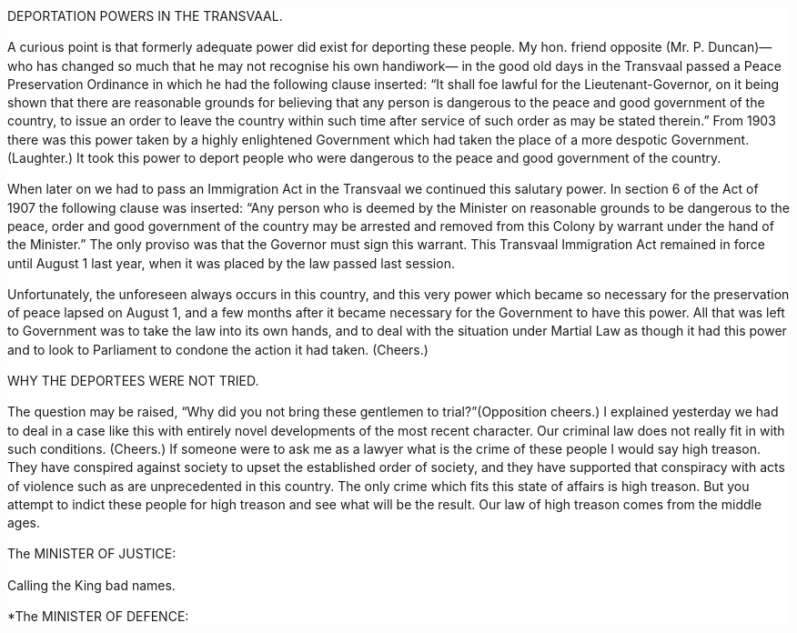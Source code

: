 </debateSection>

<debateSection name="#deportation_powers_in_the_transvaal">

<heading>DEPORTATION POWERS IN THE TRANSVAAL.</heading>

<p>A curious point is that formerly adequate power did exist for deporting these people. My hon. friend opposite (Mr. P. Duncan)&#x2014;who has changed so much that he may not recognise his own handiwork&#x2014; in the good old days in the Transvaal passed a Peace Preservation Ordinance in which he had the following clause inserted: &#x201C;It shall foe lawful for the Lieutenant-Governor, on it being shown that there are reasonable grounds for believing that any person is dangerous to the peace and good government of the country, to issue an order to leave the country within such time after service of such order as may be stated therein.&#x201D; From 1903 there was this power taken by a highly enlightened Government which had taken the place of a more despotic Government. (Laughter.) It took this power to deport people who were dangerous to the peace and good government of the country.</p>

<p>When later on we had to pass an Immigration Act in the Transvaal we continued this salutary power. In section 6 of the Act of 1907 the following clause was inserted: &#x201C;Any person who is deemed by the Minister on reasonable grounds to be dangerous to the peace, order and good government of the country may be arrested and removed from this Colony by warrant under the hand of the Minister.&#x201D; The only proviso was that the Governor must sign this warrant. This Transvaal Immigration Act remained in force until August 1 last year, when it was placed by the law passed last session.</p>

<p>Unfortunately, the unforeseen always occurs in this country, and this very power which became so necessary for the preservation of peace lapsed on August 1, and a few months after it became necessary for the Government to have this power. All that was left to Government was to take the law into its own hands, and to deal with the situation under Martial Law as though it had this power and to look to Parliament to condone the action it had taken. (Cheers.)</p>

</debateSection>

<debateSection name="#why_the_deportees_were_not_tried">

<heading>WHY THE DEPORTEES WERE NOT TRIED.</heading>

<p>The question may be raised, &#x201C;Why did you not bring these gentlemen to trial&#x003F;&#x201D;(Opposition cheers.) I explained yesterday we had to deal in a case like this with entirely novel developments of the most recent character. Our criminal law does not really fit in with such conditions. (Cheers.) If someone were to ask me as a lawyer what is the crime of these people I would say high treason. They have conspired against society to upset the established order of society, and they have supported that conspiracy with acts of violence such as are unprecedented in this country. The only crime which fits this state of affairs is high treason. But you attempt to indict these people for high treason and see what will be the result. Our law of high treason comes from the middle ages.</p>

<speech by="#minister_of_justice">

<from>The <person refersTo="hansard_za">MINISTER OF JUSTICE</person>:</from>

<p>Calling the King bad names.</p>

</speech>

<speech by="#minister_of_defence">

<from>*The <person refersTo="hansard_za">MINISTER OF DEFENCE</person>:</from>
